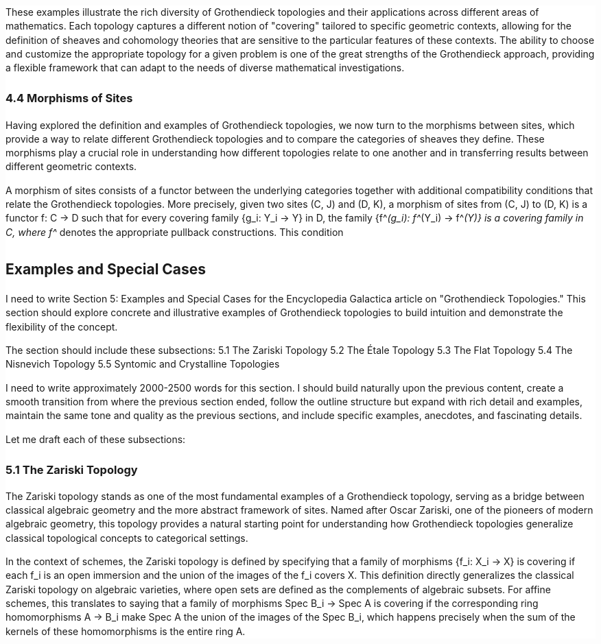 These examples illustrate the rich diversity of Grothendieck topologies and their applications across different areas of mathematics. Each topology captures a different notion of "covering" tailored to specific geometric contexts, allowing for the definition of sheaves and cohomology theories that are sensitive to the particular features of these contexts. The ability to choose and customize the appropriate topology for a given problem is one of the great strengths of the Grothendieck approach, providing a flexible framework that can adapt to the needs of diverse mathematical investigations.

### 4.4 Morphisms of Sites

Having explored the definition and examples of Grothendieck topologies, we now turn to the morphisms between sites, which provide a way to relate different Grothendieck topologies and to compare the categories of sheaves they define. These morphisms play a crucial role in understanding how different topologies relate to one another and in transferring results between different geometric contexts.

A morphism of sites consists of a functor between the underlying categories together with additional compatibility conditions that relate the Grothendieck topologies. More precisely, given two sites (C, J) and (D, K), a morphism of sites from (C, J) to (D, K) is a functor f: C → D such that for every covering family {g_i: Y_i → Y} in D, the family {f^*(g_i): f^*(Y_i) → f^*(Y)} is a covering family in C, where f^* denotes the appropriate pullback constructions. This condition

## Examples and Special Cases

<think>I need to write Section 5: Examples and Special Cases for the Encyclopedia Galactica article on "Grothendieck Topologies." This section should explore concrete and illustrative examples of Grothendieck topologies to build intuition and demonstrate the flexibility of the concept. 

The section should include these subsections:
5.1 The Zariski Topology
5.2 The Étale Topology
5.3 The Flat Topology
5.4 The Nisnevich Topology
5.5 Syntomic and Crystalline Topologies

I need to write approximately 2000-2500 words for this section. I should build naturally upon the previous content, create a smooth transition from where the previous section ended, follow the outline structure but expand with rich detail and examples, maintain the same tone and quality as the previous sections, and include specific examples, anecdotes, and fascinating details.

Let me draft each of these subsections:

### 5.1 The Zariski Topology

The Zariski topology stands as one of the most fundamental examples of a Grothendieck topology, serving as a bridge between classical algebraic geometry and the more abstract framework of sites. Named after Oscar Zariski, one of the pioneers of modern algebraic geometry, this topology provides a natural starting point for understanding how Grothendieck topologies generalize classical topological concepts to categorical settings.

In the context of schemes, the Zariski topology is defined by specifying that a family of morphisms {f_i: X_i → X} is covering if each f_i is an open immersion and the union of the images of the f_i covers X. This definition directly generalizes the classical Zariski topology on algebraic varieties, where open sets are defined as the complements of algebraic subsets. For affine schemes, this translates to saying that a family of morphisms Spec B_i → Spec A is covering if the corresponding ring homomorphisms A → B_i make Spec A the union of the images of the Spec B_i, which happens precisely when the sum of the kernels of these homomorphisms is the entire ring A.
